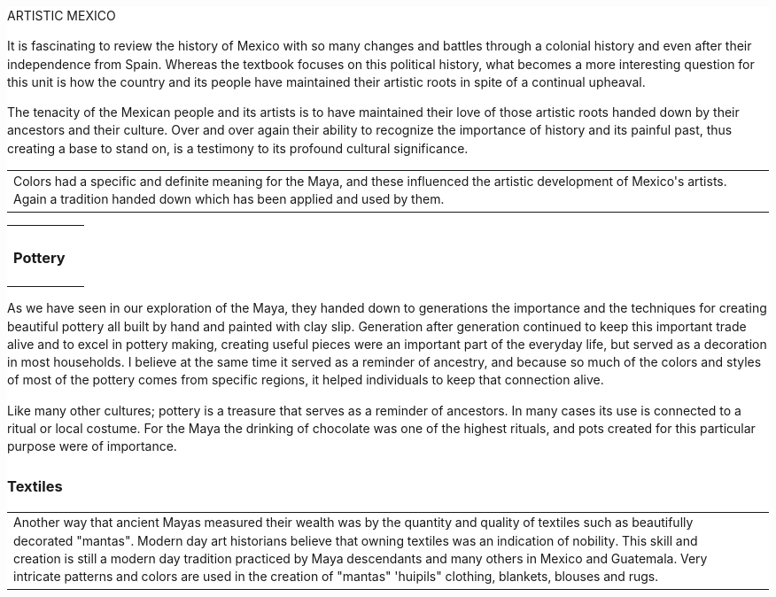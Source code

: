 ARTISTIC MEXICO
</h2>
It is fascinating to review the history of Mexico with so many changes and battles through a colonial history and even after their independence from Spain.  Whereas the textbook focuses on this political history, what becomes a more interesting question for this unit is how the country and its people have maintained their artistic roots in spite of a continual upheaval.
<p>
The tenacity of the Mexican people and its artists is to have maintained their love of those artistic roots handed down by their ancestors and their culture.   Over and over again their ability to recognize the importance of history  and its painful  past, thus creating a base to stand on,  is a testimony to its profound cultural significance.
</p>
<table border="0">
<tr>
<td>
Colors had a specific and definite meaning for the Maya, and these influenced the artistic development of Mexico's artists.  Again a tradition handed down which has been applied and used by them.
</td>
<td>
</td>
</tr>
</table>
<table border="0">
<tr>
<td>
<h3>
Pottery
<td>
</td>
</h3>
</td>
</tr>
</table>
As we have seen in our exploration of the Maya, they handed down to generations the importance and the techniques for creating beautiful pottery all built by hand and painted with clay slip.  Generation after generation continued to keep this important trade alive and to excel in pottery making, creating useful pieces were an important part of the everyday life, but served as a decoration in most households.  I believe at the same time it served as a reminder of ancestry, and because so much of the colors and styles of most of the pottery comes from specific regions, it helped individuals to keep that connection alive.
<p>
Like many other cultures; pottery is a treasure that serves as a reminder of ancestors.   In many cases its use is connected to a ritual or local costume.  For the Maya the drinking of chocolate was one of the highest rituals, and pots created for this particular purpose were of importance.
</p>
<h3>
Textiles
</h3>
<table border="0">
<tr>
<td>
Another way that ancient Mayas measured their wealth was by the quantity and quality of textiles such as beautifully decorated  "mantas".  Modern day art historians believe that owning textiles was an indication of nobility.  This skill and creation is still a modern day tradition practiced by Maya descendants and many others in Mexico and Guatemala.  Very intricate patterns and colors are used in the creation of "mantas" 'huipils"  clothing, blankets, blouses and rugs.
</td>
<td>
</td>
<td>
</td>
<td>
</td>
<td>